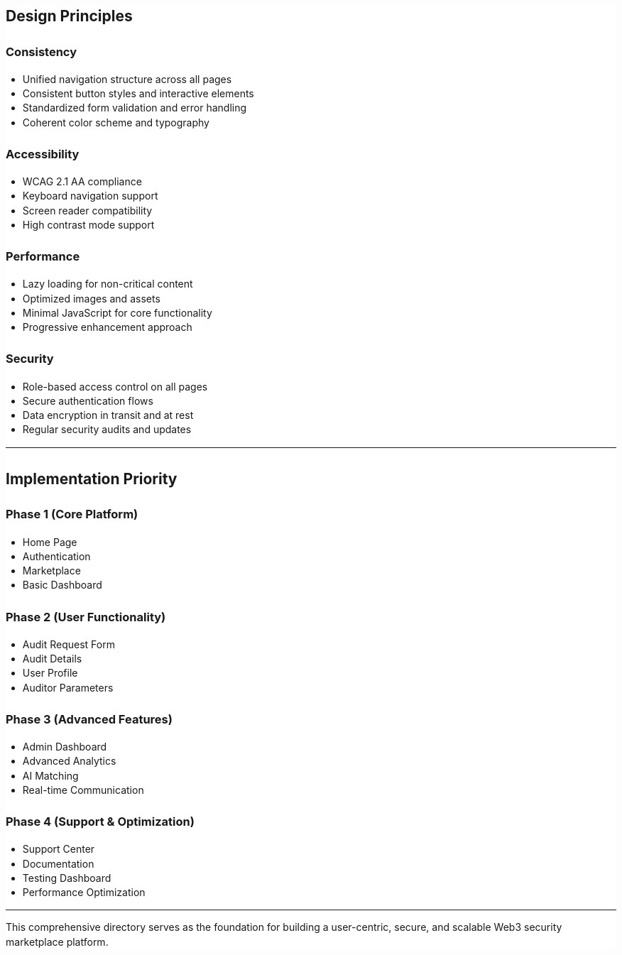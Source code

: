 
## Design Principles

### Consistency
- Unified navigation structure across all pages
- Consistent button styles and interactive elements
- Standardized form validation and error handling
- Coherent color scheme and typography

### Accessibility
- WCAG 2.1 AA compliance
- Keyboard navigation support
- Screen reader compatibility
- High contrast mode support

### Performance
- Lazy loading for non-critical content
- Optimized images and assets
- Minimal JavaScript for core functionality
- Progressive enhancement approach

### Security
- Role-based access control on all pages
- Secure authentication flows
- Data encryption in transit and at rest
- Regular security audits and updates

---

## Implementation Priority

### Phase 1 (Core Platform)
- Home Page
- Authentication
- Marketplace
- Basic Dashboard

### Phase 2 (User Functionality)
- Audit Request Form
- Audit Details
- User Profile
- Auditor Parameters

### Phase 3 (Advanced Features)
- Admin Dashboard
- Advanced Analytics
- AI Matching
- Real-time Communication

### Phase 4 (Support & Optimization)
- Support Center
- Documentation
- Testing Dashboard
- Performance Optimization

---

This comprehensive directory serves as the foundation for building a user-centric, secure, and scalable Web3 security marketplace platform.
